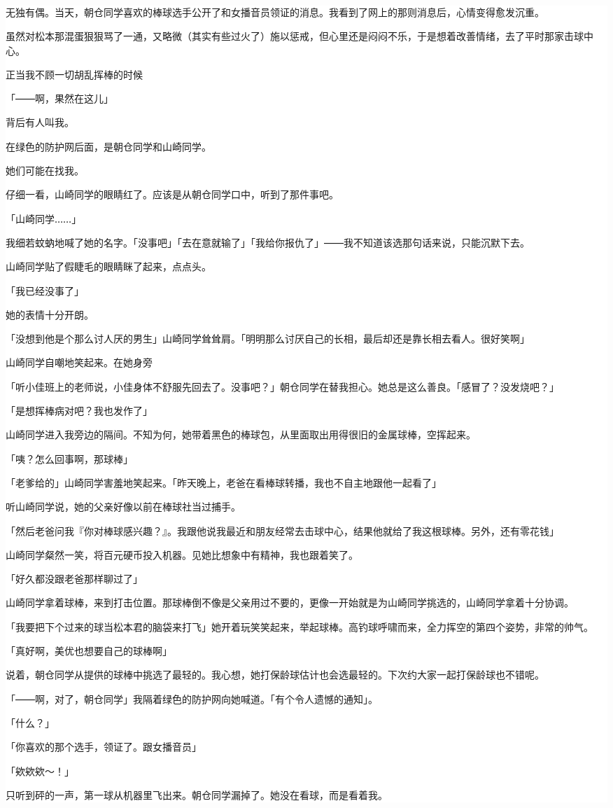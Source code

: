 无独有偶。当天，朝仓同学喜欢的棒球选手公开了和女播音员领证的消息。我看到了网上的那则消息后，心情变得愈发沉重。

虽然对松本那混蛋狠狠骂了一通，又略微（其实有些过火了）施以惩戒，但心里还是闷闷不乐，于是想着改善情绪，去了平时那家击球中心。

正当我不顾一切胡乱挥棒的时候

「——啊，果然在这儿」

背后有人叫我。

在绿色的防护网后面，是朝仓同学和山崎同学。

她们可能在找我。

仔细一看，山崎同学的眼睛红了。应该是从朝仓同学口中，听到了那件事吧。

「山崎同学……」

我细若蚊蚋地喊了她的名字。「没事吧」「去在意就输了」「我给你报仇了」——我不知道该选那句话来说，只能沉默下去。

山崎同学贴了假睫毛的眼睛眯了起来，点点头。

「我已经没事了」

她的表情十分开朗。

「没想到他是个那么讨人厌的男生」山崎同学耸耸肩。「明明那么讨厌自己的长相，最后却还是靠长相去看人。很好笑啊」

山崎同学自嘲地笑起来。在她身旁

「听小佳班上的老师说，小佳身体不舒服先回去了。没事吧？」朝仓同学在替我担心。她总是这么善良。「感冒了？没发烧吧？」

「是想挥棒病对吧？我也发作了」

山崎同学进入我旁边的隔间。不知为何，她带着黑色的棒球包，从里面取出用得很旧的金属球棒，空挥起来。

「咦？怎么回事啊，那球棒」

「老爹给的」山崎同学害羞地笑起来。「昨天晚上，老爸在看棒球转播，我也不自主地跟他一起看了」

听山崎同学说，她的父亲好像以前在棒球社当过捕手。

「然后老爸问我『你对棒球感兴趣？』。我跟他说我最近和朋友经常去击球中心，结果他就给了我这根球棒。另外，还有零花钱」

山崎同学粲然一笑，将百元硬币投入机器。见她比想象中有精神，我也跟着笑了。

「好久都没跟老爸那样聊过了」

山崎同学拿着球棒，来到打击位置。那球棒倒不像是父亲用过不要的，更像一开始就是为山崎同学挑选的，山崎同学拿着十分协调。

「我要把下个过来的球当松本君的脑袋来打飞」她开着玩笑笑起来，举起球棒。高钓球呼啸而来，全力挥空的第四个姿势，非常的帅气。

「真好啊，美优也想要自己的球棒啊」

说着，朝仓同学从提供的球棒中挑选了最轻的。我心想，她打保龄球估计也会选最轻的。下次约大家一起打保龄球也不错呢。

「——啊，对了，朝仓同学」我隔着绿色的防护网向她喊道。「有个令人遗憾的通知」。

「什么？」

「你喜欢的那个选手，领证了。跟女播音员」

「欸欸欸～！」

只听到砰的一声，第一球从机器里飞出来。朝仓同学漏掉了。她没在看球，而是看着我。
